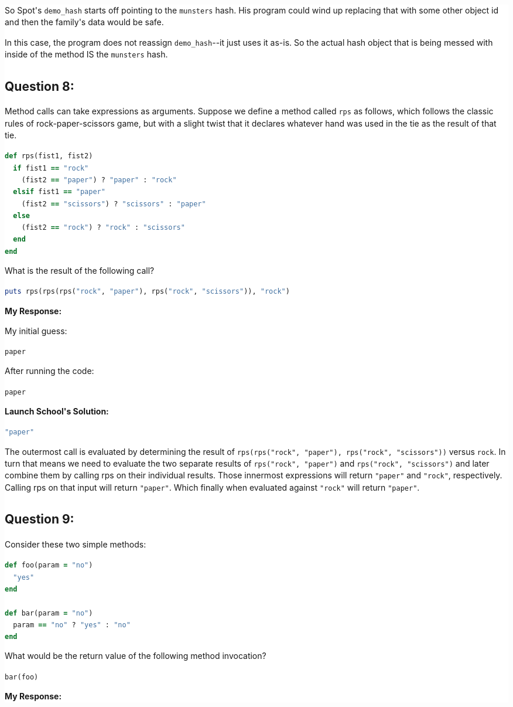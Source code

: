 So Spot's `demo_hash` starts off pointing to the `munsters` hash. His program could wind up replacing that with some other object id and then the family's data would be safe.  

In this case, the program does not reassign `demo_hash`--it just uses it as-is. So the actual hash object that is being messed with inside of the method IS the `munsters` hash.  

**Question 8:**  
---------------
Method calls can take expressions as arguments. Suppose we define a method called `rps` as follows, which follows the classic rules of rock-paper-scissors game, but with a slight twist that it declares whatever hand was used in the tie as the result of that tie.  
```ruby
def rps(fist1, fist2)
  if fist1 == "rock"
    (fist2 == "paper") ? "paper" : "rock"
  elsif fist1 == "paper"
    (fist2 == "scissors") ? "scissors" : "paper"
  else
    (fist2 == "rock") ? "rock" : "scissors"
  end
end
```
What is the result of the following call?  
```ruby
puts rps(rps(rps("rock", "paper"), rps("rock", "scissors")), "rock")
```
**My Response:**  

My initial guess:  
```ruby
paper
```
After running the code:  
```ruby
paper
```
**Launch School's Solution:**  
```ruby
"paper"
```
The outermost call is evaluated by determining the result of `rps(rps("rock", "paper"), rps("rock", "scissors"))` versus `rock`. In turn that means we need to evaluate the two separate results of `rps("rock", "paper")` and `rps("rock", "scissors")` and later combine them by calling rps on their individual results. Those innermost expressions will return `"paper"` and `"rock"`, respectively. Calling rps on that input will return `"paper"`. Which finally when evaluated against `"rock"` will return `"paper"`.  

**Question 9:**
---------------
Consider these two simple methods:  
```ruby
def foo(param = "no")
  "yes"
end

def bar(param = "no")
  param == "no" ? "yes" : "no"
end
```
What would be the return value of the following method invocation?  
```ruby
bar(foo)
```
**My Response:**  
